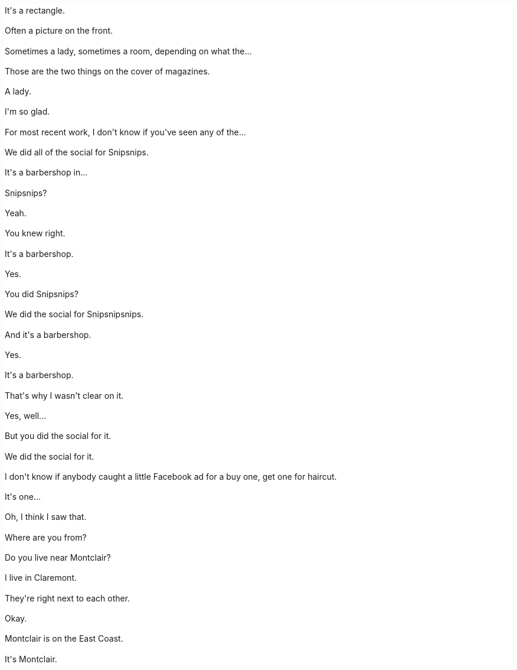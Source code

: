 It's a rectangle.

Often a picture on the front.

Sometimes a lady, sometimes a room, depending on what the...

Those are the two things on the cover of magazines.

A lady.

I'm so glad.

For most recent work, I don't know if you've seen any of the...

We did all of the social for Snipsnips.

It's a barbershop in...

Snipsnips?

Yeah.

You knew right.

It's a barbershop.

Yes.

You did Snipsnips?

We did the social for Snipsnipsnips.

And it's a barbershop.

Yes.

It's a barbershop.

That's why I wasn't clear on it.

Yes, well...

But you did the social for it.

We did the social for it.

I don't know if anybody caught a little Facebook ad for a buy one, get one for haircut.

It's one...

Oh, I think I saw that.

Where are you from?

Do you live near Montclair?

I live in Claremont.

They're right next to each other.

Okay.

Montclair is on the East Coast.

It's Montclair.
